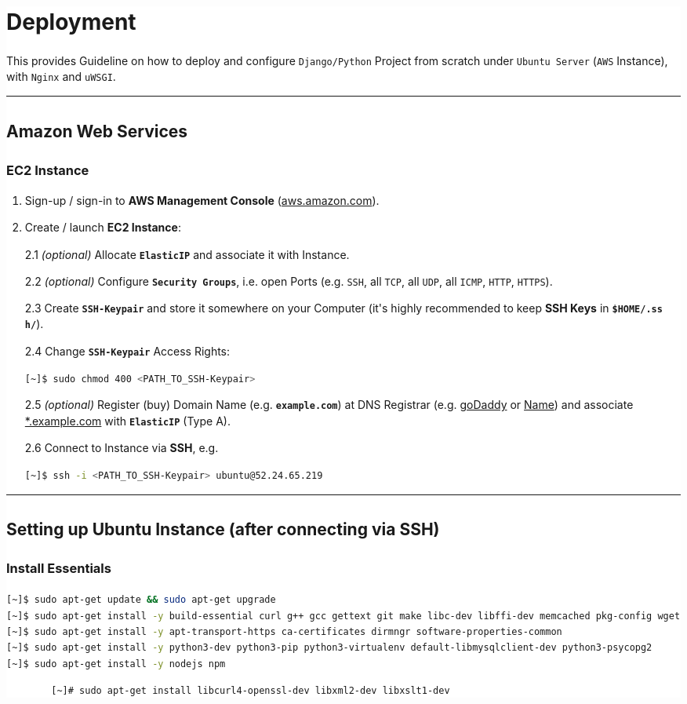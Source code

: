 Deployment
==========

This provides Guideline on how to deploy and configure `Django/Python` Project from scratch under `Ubuntu Server` (`AWS` Instance), with `Nginx` and `uWSGI`.

---

Amazon Web Services
-------------------

### EC2 Instance

1. Sign-up / sign-in to **AWS Management Console** ([aws.amazon.com](http://aws.amazon.com)).

2. Create / launch **EC2 Instance**:
   
    2.1 *(optional)* Allocate **`ElasticIP`** and associate it with Instance.
   
    2.2 *(optional)* Configure **`Security Groups`**, i.e. open Ports (e.g. `SSH`, all `TCP`, all `UDP`, all `ICMP`, `HTTP`, `HTTPS`).
   
    2.3 Create **`SSH-Keypair`** and store it somewhere on your Computer (it's highly recommended to keep **SSH Keys** in **`$HOME/.ssh/`**).
   
    2.4 Change **`SSH-Keypair`** Access Rights:
   
   ```bash
   [~]$ sudo chmod 400 <PATH_TO_SSH-Keypair>
   ```
   
    2.5 *(optional)* Register (buy) Domain Name (e.g. **`example.com`**) at DNS Registrar (e.g. [goDaddy](http://godaddy.com) or [Name](http://name.com)) and associate [*.example.com](*.example.com) with **`ElasticIP`** (Type A).
   
    2.6 Connect to Instance via **SSH**, e.g.
   
   ```bash
   [~]$ ssh -i <PATH_TO_SSH-Keypair> ubuntu@52.24.65.219
   ```

---

Setting up Ubuntu Instance (after connecting via SSH)
-----------------------------------------------------

### Install Essentials

```bash
[~]$ sudo apt-get update && sudo apt-get upgrade
[~]$ sudo apt-get install -y build-essential curl g++ gcc gettext git make libc-dev libffi-dev memcached pkg-config wget
[~]$ sudo apt-get install -y apt-transport-https ca-certificates dirmngr software-properties-common
[~]$ sudo apt-get install -y python3-dev python3-pip python3-virtualenv default-libmysqlclient-dev python3-psycopg2
[~]$ sudo apt-get install -y nodejs npm
```

```bash
        [~]# sudo apt-get install libcurl4-openssl-dev libxml2-dev libxslt1-dev
```
